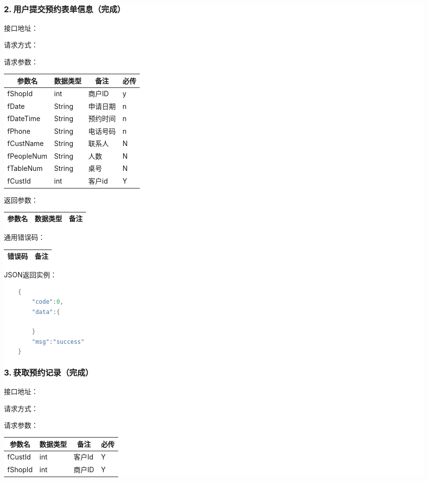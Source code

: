 ### 2. 用户提交预约表单信息（完成）

接口地址：

请求方式：

请求参数：

| 参数名 | 数据类型 | 备注 | 必传 |
| ------|----------|------|------|
| fShopId| int| 商户ID|y|
| fDate|String|申请日期|n|
| fDateTime|String|预约时间|n|
| fPhone|String|电话号码|n|
| fCustName|String|联系人|N|
| fPeopleNum|String|人数|N|
| fTableNum|String|桌号|N|
| fCustId| int|客户id|Y|

返回参数：

| 参数名 | 数据类型 | 备注 |
| ------|----------|------|

通用错误码：

| 错误码 | 备注 |
| ------|------|

JSON返回实例：

``` java
	{
		"code":0,
		"data":{

		}
		"msg":"success"
	}
```

### 3. 获取预约记录（完成）

接口地址：

请求方式：

请求参数：

| 参数名 | 数据类型 | 备注 | 必传 |
| ------|----------|------|------|
| fCustId|int|客户Id|Y|
| fShopId| int| 商户ID|Y|
